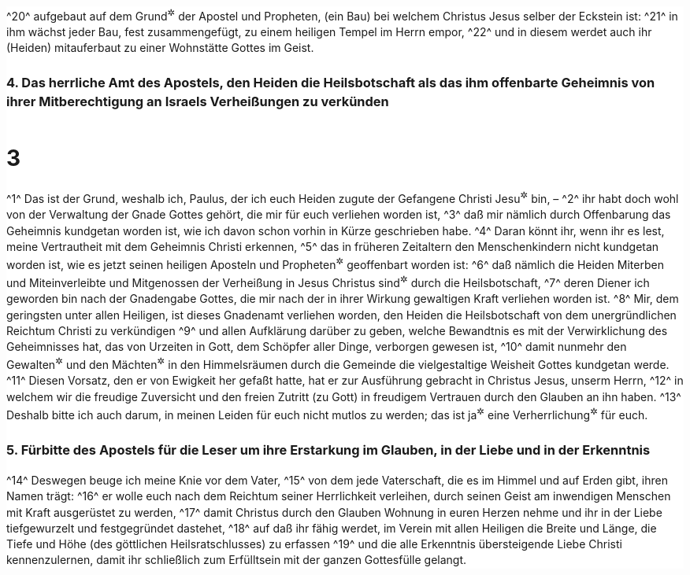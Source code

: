 ^20^ aufgebaut auf dem Grund<sup title="= der Grundmauer">&#x2732;</sup> der Apostel und Propheten, (ein Bau) bei welchem Christus Jesus selber der Eckstein ist:
^21^ in ihm wächst jeder Bau, fest zusammengefügt, zu einem heiligen Tempel im Herrn empor,
^22^ und in diesem werdet auch ihr (Heiden) mitauferbaut zu einer Wohnstätte Gottes im Geist.

### 4. Das herrliche Amt des Apostels, den Heiden die Heilsbotschaft als das ihm offenbarte Geheimnis von ihrer Mitberechtigung an Israels Verheißungen zu verkünden

# 3
^1^ Das ist der Grund, weshalb ich, Paulus, der ich euch Heiden zugute der Gefangene Christi Jesu<sup title="oder: ein Gefangener um Christi Jesu willen">&#x2732;</sup> bin, –
^2^ ihr habt doch wohl von der Verwaltung der Gnade Gottes gehört, die mir für euch verliehen worden ist,
^3^ daß mir nämlich durch Offenbarung das Geheimnis kundgetan worden ist, wie ich davon schon vorhin in Kürze geschrieben habe.
^4^ Daran könnt ihr, wenn ihr es lest, meine Vertrautheit mit dem Geheimnis Christi erkennen,
^5^ das in früheren Zeitaltern den Menschenkindern nicht kundgetan worden ist, wie es jetzt seinen heiligen Aposteln und Propheten<sup title="1.Kor 12,28">&#x2732;</sup> geoffenbart worden ist:
^6^ daß nämlich die Heiden Miterben und Miteinverleibte und Mitgenossen der Verheißung in Jesus Christus sind<sup title="oder: sein sollen">&#x2732;</sup> durch die Heilsbotschaft,
^7^ deren Diener ich geworden bin nach der Gnadengabe Gottes, die mir nach der in ihrer Wirkung gewaltigen Kraft verliehen worden ist.
^8^ Mir, dem geringsten unter allen Heiligen, ist dieses Gnadenamt verliehen worden, den Heiden die Heilsbotschaft von dem unergründlichen Reichtum Christi zu verkündigen
^9^ und allen Aufklärung darüber zu geben, welche Bewandtnis es mit der Verwirklichung des Geheimnisses hat, das von Urzeiten in Gott, dem Schöpfer aller Dinge, verborgen gewesen ist,
^10^ damit nunmehr den Gewalten<sup title="oder: Herrschern">&#x2732;</sup> und den Mächten<sup title="oder: Machthabern">&#x2732;</sup> in den Himmelsräumen durch die Gemeinde die vielgestaltige Weisheit Gottes kundgetan werde.
^11^ Diesen Vorsatz, den er von Ewigkeit her gefaßt hatte, hat er zur Ausführung gebracht in Christus Jesus, unserm Herrn,
^12^ in welchem wir die freudige Zuversicht und den freien Zutritt (zu Gott) in freudigem Vertrauen durch den Glauben an ihn haben.
^13^ Deshalb bitte ich auch darum, in meinen Leiden für euch nicht mutlos zu werden; das ist ja<sup title="oder: sie sind ja">&#x2732;</sup> eine Verherrlichung<sup title="oder: Ehre">&#x2732;</sup> für euch.

### 5. Fürbitte des Apostels für die Leser um ihre Erstarkung im Glauben, in der Liebe und in der Erkenntnis

^14^ Deswegen beuge ich meine Knie vor dem Vater,
^15^ von dem jede Vaterschaft, die es im Himmel und auf Erden gibt, ihren Namen trägt:
^16^ er wolle euch nach dem Reichtum seiner Herrlichkeit verleihen, durch seinen Geist am inwendigen Menschen mit Kraft ausgerüstet zu werden,
^17^ damit Christus durch den Glauben Wohnung in euren Herzen nehme und ihr in der Liebe tiefgewurzelt und festgegründet dastehet,
^18^ auf daß ihr fähig werdet, im Verein mit allen Heiligen die Breite und Länge, die Tiefe und Höhe (des göttlichen Heilsratschlusses) zu erfassen
^19^ und die alle Erkenntnis übersteigende Liebe Christi kennenzulernen, damit ihr schließlich zum Erfülltsein mit der ganzen Gottesfülle gelangt.

